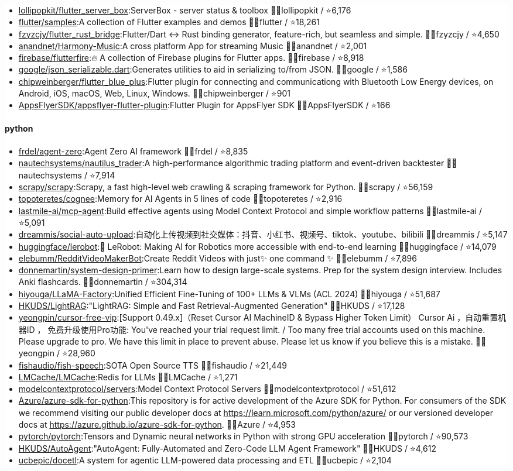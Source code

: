 * [lollipopkit/flutter_server_box](https://github.com/lollipopkit/flutter_server_box):ServerBox - server status & toolbox 🧑‍💻lollipopkit / ⭐6,176
* [flutter/samples](https://github.com/flutter/samples):A collection of Flutter examples and demos 🧑‍💻flutter / ⭐18,261
* [fzyzcjy/flutter_rust_bridge](https://github.com/fzyzcjy/flutter_rust_bridge):Flutter/Dart <-> Rust binding generator, feature-rich, but seamless and simple. 🧑‍💻fzyzcjy / ⭐4,650
* [anandnet/Harmony-Music](https://github.com/anandnet/Harmony-Music):A cross platform App for streaming Music 🧑‍💻anandnet / ⭐2,001
* [firebase/flutterfire](https://github.com/firebase/flutterfire):🔥 A collection of Firebase plugins for Flutter apps. 🧑‍💻firebase / ⭐8,918
* [google/json_serializable.dart](https://github.com/google/json_serializable.dart):Generates utilities to aid in serializing to/from JSON. 🧑‍💻google / ⭐1,586
* [chipweinberger/flutter_blue_plus](https://github.com/chipweinberger/flutter_blue_plus):Flutter plugin for connecting and communicationg with Bluetooth Low Energy devices, on Android, iOS, macOS, Web, Linux, Windows. 🧑‍💻chipweinberger / ⭐901
* [AppsFlyerSDK/appsflyer-flutter-plugin](https://github.com/AppsFlyerSDK/appsflyer-flutter-plugin):Flutter Plugin for AppsFlyer SDK 🧑‍💻AppsFlyerSDK / ⭐166

#### python
* [frdel/agent-zero](https://github.com/frdel/agent-zero):Agent Zero AI framework 🧑‍💻frdel / ⭐8,835
* [nautechsystems/nautilus_trader](https://github.com/nautechsystems/nautilus_trader):A high-performance algorithmic trading platform and event-driven backtester 🧑‍💻nautechsystems / ⭐7,914
* [scrapy/scrapy](https://github.com/scrapy/scrapy):Scrapy, a fast high-level web crawling & scraping framework for Python. 🧑‍💻scrapy / ⭐56,159
* [topoteretes/cognee](https://github.com/topoteretes/cognee):Memory for AI Agents in 5 lines of code 🧑‍💻topoteretes / ⭐2,916
* [lastmile-ai/mcp-agent](https://github.com/lastmile-ai/mcp-agent):Build effective agents using Model Context Protocol and simple workflow patterns 🧑‍💻lastmile-ai / ⭐5,091
* [dreammis/social-auto-upload](https://github.com/dreammis/social-auto-upload):自动化上传视频到社交媒体：抖音、小红书、视频号、tiktok、youtube、bilibili 🧑‍💻dreammis / ⭐5,147
* [huggingface/lerobot](https://github.com/huggingface/lerobot):🤗 LeRobot: Making AI for Robotics more accessible with end-to-end learning 🧑‍💻huggingface / ⭐14,079
* [elebumm/RedditVideoMakerBot](https://github.com/elebumm/RedditVideoMakerBot):Create Reddit Videos with just✨ one command ✨ 🧑‍💻elebumm / ⭐7,896
* [donnemartin/system-design-primer](https://github.com/donnemartin/system-design-primer):Learn how to design large-scale systems. Prep for the system design interview. Includes Anki flashcards. 🧑‍💻donnemartin / ⭐304,314
* [hiyouga/LLaMA-Factory](https://github.com/hiyouga/LLaMA-Factory):Unified Efficient Fine-Tuning of 100+ LLMs & VLMs (ACL 2024) 🧑‍💻hiyouga / ⭐51,687
* [HKUDS/LightRAG](https://github.com/HKUDS/LightRAG):"LightRAG: Simple and Fast Retrieval-Augmented Generation" 🧑‍💻HKUDS / ⭐17,128
* [yeongpin/cursor-free-vip](https://github.com/yeongpin/cursor-free-vip):[Support 0.49.x]（Reset Cursor AI MachineID & Bypass Higher Token Limit） Cursor Ai ，自动重置机器ID ， 免费升级使用Pro功能: You've reached your trial request limit. / Too many free trial accounts used on this machine. Please upgrade to pro. We have this limit in place to prevent abuse. Please let us know if you believe this is a mistake. 🧑‍💻yeongpin / ⭐28,960
* [fishaudio/fish-speech](https://github.com/fishaudio/fish-speech):SOTA Open Source TTS 🧑‍💻fishaudio / ⭐21,449
* [LMCache/LMCache](https://github.com/LMCache/LMCache):Redis for LLMs 🧑‍💻LMCache / ⭐1,271
* [modelcontextprotocol/servers](https://github.com/modelcontextprotocol/servers):Model Context Protocol Servers 🧑‍💻modelcontextprotocol / ⭐51,612
* [Azure/azure-sdk-for-python](https://github.com/Azure/azure-sdk-for-python):This repository is for active development of the Azure SDK for Python. For consumers of the SDK we recommend visiting our public developer docs at https://learn.microsoft.com/python/azure/ or our versioned developer docs at https://azure.github.io/azure-sdk-for-python. 🧑‍💻Azure / ⭐4,953
* [pytorch/pytorch](https://github.com/pytorch/pytorch):Tensors and Dynamic neural networks in Python with strong GPU acceleration 🧑‍💻pytorch / ⭐90,573
* [HKUDS/AutoAgent](https://github.com/HKUDS/AutoAgent):"AutoAgent: Fully-Automated and Zero-Code LLM Agent Framework" 🧑‍💻HKUDS / ⭐4,612
* [ucbepic/docetl](https://github.com/ucbepic/docetl):A system for agentic LLM-powered data processing and ETL 🧑‍💻ucbepic / ⭐2,104
